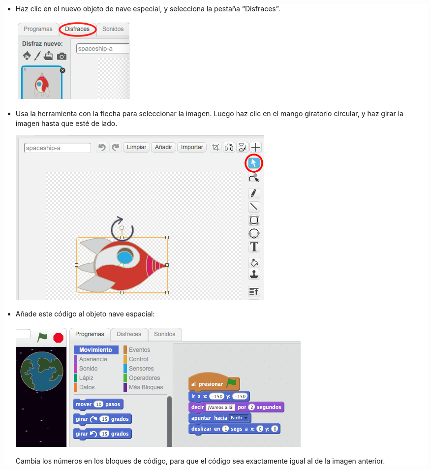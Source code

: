 + Haz clic en el nuevo objeto de nave especial, y selecciona la pestaña “Disfraces”.

	![screenshot](images/space-costume.png)

+ Usa la herramienta con la flecha para seleccionar la imagen. Luego haz clic en el mango giratorio circular, y haz girar la imagen hasta que esté de lado.

	![screenshot](images/space-rotate.png)

+ Añade este código al objeto nave espacial:

	![screenshot](images/space-animate.png)

	Cambia los números en los bloques de código, para que el código sea exactamente igual al de la imagen anterior.
